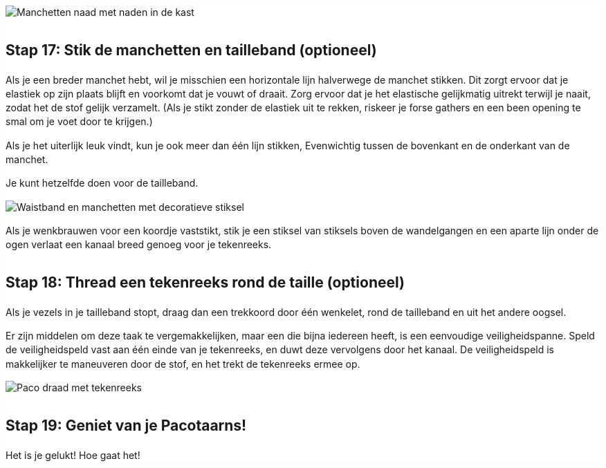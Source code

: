 ![Manchetten naad met naden in de kast](step16c.svg)

## Stap 17: Stik de manchetten en tailleband (optioneel)

Als je een breder manchet hebt, wil je misschien een horizontale lijn halverwege de manchet stikken. Dit zorgt ervoor dat je elastiek op zijn plaats blijft en voorkomt dat je vouwt of draait. Zorg ervoor dat je het elastische gelijkmatig uitrekt terwijl je naait, zodat het de stof gelijk verzamelt. (Als je stikt zonder de elastiek uit te rekken, riskeer je forse gathers en een been opening te smal om je voet door te krijgen.)



Als je het uiterlijk leuk vindt, kun je ook meer dan één lijn stikken, Evenwichtig tussen de bovenkant en de onderkant van de manchet.

Je kunt hetzelfde doen voor de tailleband.

![Waistband en manchetten met decoratieve stiksel](step17.svg)

<Note>

Als je wenkbrauwen voor een koordje vaststikt, stik je een stiksel van stiksels boven de wandelgangen en een aparte lijn
onder de ogen verlaat een kanaal breed genoeg voor je tekenreeks.

</Note>

## Stap 18: Thread een tekenreeks rond de taille (optioneel)

Als je vezels in je tailleband stopt, draag dan een trekkoord door één wenkelet, rond de tailleband en uit het andere oogsel.

<Note>

Er zijn middelen om deze taak te vergemakkelijken, maar een die bijna iedereen heeft, is een eenvoudige veiligheidspanne.
Speld de veiligheidspeld vast aan één einde van je tekenreeks, en duwt deze vervolgens door het kanaal. De veiligheidspeld
is makkelijker te maneuveren door de stof, en het trekt de tekenreeks ermee op.

</Note>

![Paco draad met tekenreeks](step18.svg)

## Stap 19: Geniet van je Pacotaarns!

Het is je gelukt! Hoe gaat het!


